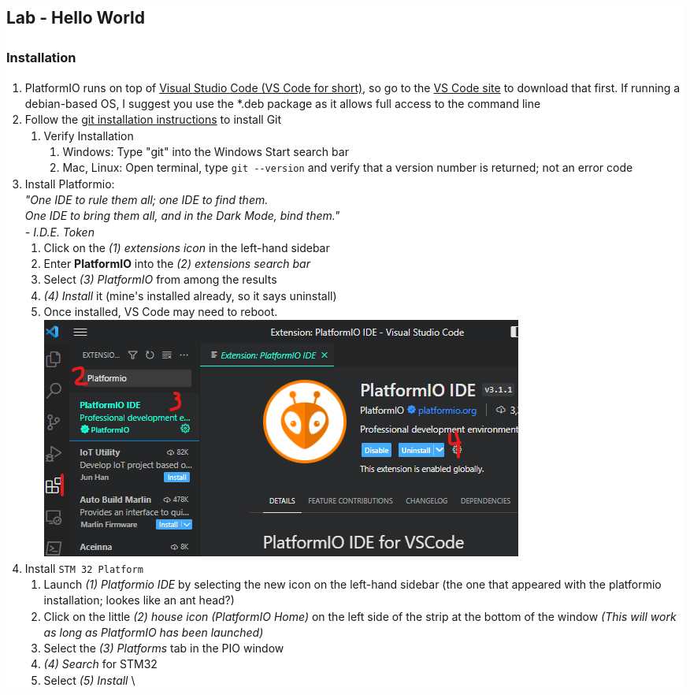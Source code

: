 ## Lab - Hello World

### Installation

1. PlatformIO runs on top of [Visual Studio Code (VS Code for short)](https://code.visualstudio.com), so go to the [VS Code site](https://code.visualstudio.com) to download that first. If running a debian-based OS, I suggest you use the *.deb package as it allows full access to the command line
2. Follow the [git installation instructions](https://git-scm.com/book/en/v2/Getting-Started-Installing-Git) to install Git
   1. Verify Installation
      1. Windows: Type "git" into the Windows Start search bar
      2. Mac, Linux: Open terminal, type `git --version` and verify that a version number is returned; not an error code
3. Install Platformio: \
   _"One IDE to rule them all; one IDE to find them._ \
   _One IDE to bring them all, and in the Dark Mode, bind them."_ \
   _- I.D.E. Token_
   1. Click on the _(1) extensions icon_ in the left-hand sidebar
   2. Enter **PlatformIO** into the _(2) extensions search bar_
   3. Select _(3) PlatformIO_ from among the results
   4. _(4) Install_ it (mine's installed already, so it says uninstall)
   5. Once installed, VS Code may need to reboot. \
![platformio install pic not found](pics/platformio-install.png)
4. Install `STM 32 Platform`
   1. Launch _(1) Platformio IDE_ by selecting the new icon on the left-hand sidebar (the one that appeared with the platformio installation; lookes like an ant head?)
   2. Click on the little _(2) house icon (PlatformIO Home)_ on the left side of the strip at the bottom of the window _(This will work as long as PlatformIO has been launched)_
   3. Select the _(3) Platforms_ tab in the PIO window
   4. _(4) Search_ for STM32
   5. Select _(5) Install_ \